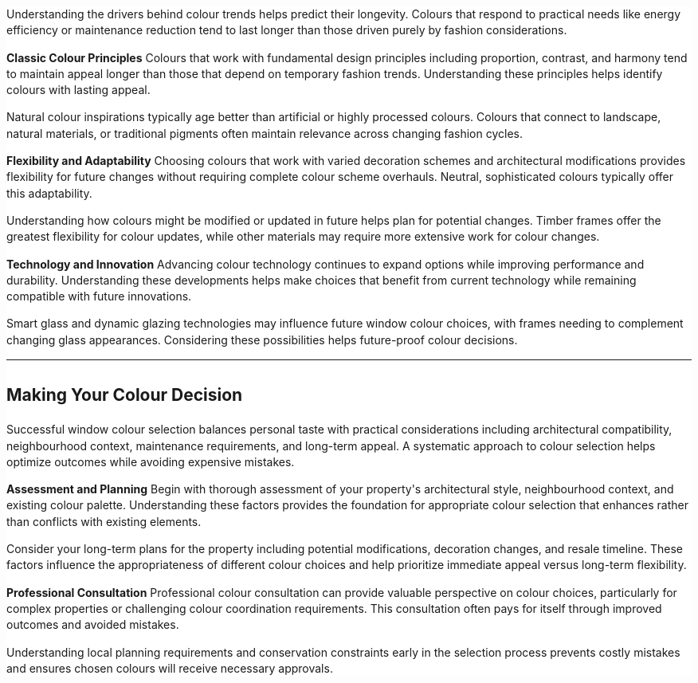 Understanding the drivers behind colour trends helps predict their longevity. Colours that respond to practical needs like energy efficiency or maintenance reduction tend to last longer than those driven purely by fashion considerations.

**Classic Colour Principles**
Colours that work with fundamental design principles including proportion, contrast, and harmony tend to maintain appeal longer than those that depend on temporary fashion trends. Understanding these principles helps identify colours with lasting appeal.

Natural colour inspirations typically age better than artificial or highly processed colours. Colours that connect to landscape, natural materials, or traditional pigments often maintain relevance across changing fashion cycles.

**Flexibility and Adaptability**
Choosing colours that work with varied decoration schemes and architectural modifications provides flexibility for future changes without requiring complete colour scheme overhauls. Neutral, sophisticated colours typically offer this adaptability.

Understanding how colours might be modified or updated in future helps plan for potential changes. Timber frames offer the greatest flexibility for colour updates, while other materials may require more extensive work for colour changes.

**Technology and Innovation**
Advancing colour technology continues to expand options while improving performance and durability. Understanding these developments helps make choices that benefit from current technology while remaining compatible with future innovations.

Smart glass and dynamic glazing technologies may influence future window colour choices, with frames needing to complement changing glass appearances. Considering these possibilities helps future-proof colour decisions.

---

## Making Your Colour Decision

Successful window colour selection balances personal taste with practical considerations including architectural compatibility, neighbourhood context, maintenance requirements, and long-term appeal. A systematic approach to colour selection helps optimize outcomes while avoiding expensive mistakes.

**Assessment and Planning**
Begin with thorough assessment of your property's architectural style, neighbourhood context, and existing colour palette. Understanding these factors provides the foundation for appropriate colour selection that enhances rather than conflicts with existing elements.

Consider your long-term plans for the property including potential modifications, decoration changes, and resale timeline. These factors influence the appropriateness of different colour choices and help prioritize immediate appeal versus long-term flexibility.

**Professional Consultation**
Professional colour consultation can provide valuable perspective on colour choices, particularly for complex properties or challenging colour coordination requirements. This consultation often pays for itself through improved outcomes and avoided mistakes.

Understanding local planning requirements and conservation constraints early in the selection process prevents costly mistakes and ensures chosen colours will receive necessary approvals.
